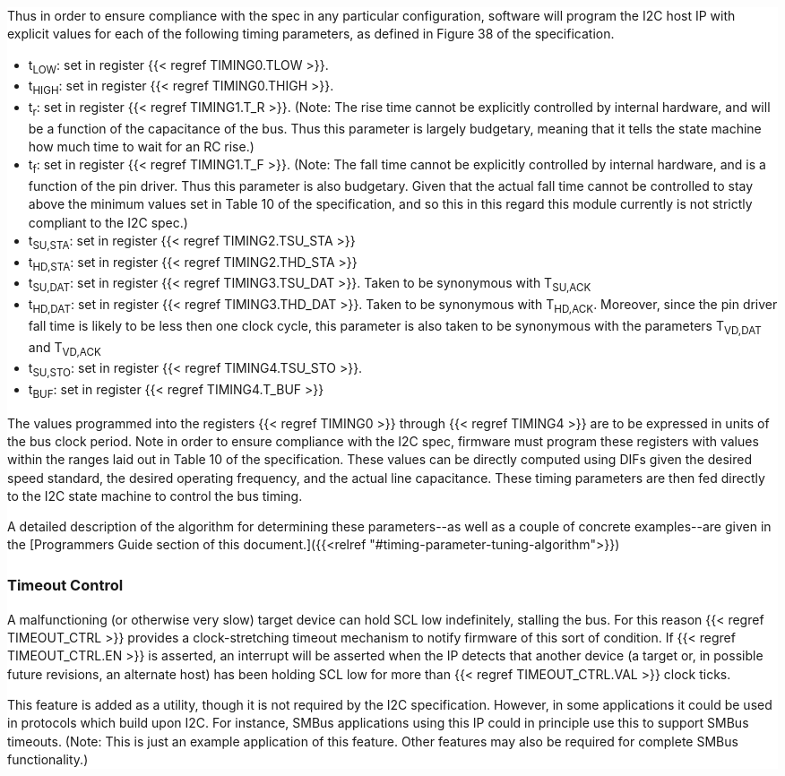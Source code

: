 Thus in order to ensure compliance with the spec in any particular configuration, software will program the I2C host IP with explicit values for each of the following timing parameters, as defined in Figure 38 of the specification.
- t<sub>LOW</sub>: set in register {{< regref TIMING0.TLOW >}}.
- t<sub>HIGH</sub>: set in register {{< regref TIMING0.THIGH >}}.
- t<sub>r</sub>: set in register {{< regref TIMING1.T_R >}}.
(Note: The rise time cannot be explicitly controlled by internal hardware, and will be a function of the capacitance of the bus.
Thus this parameter is largely budgetary, meaning that it tells the state machine how much time to wait for an RC rise.)
- t<sub>f</sub>: set in register {{< regref TIMING1.T_F >}}.
(Note: The fall time cannot be explicitly controlled by internal hardware, and is a function of the pin driver.
Thus this parameter is also budgetary.
Given that the actual fall time cannot be controlled to stay above the minimum values set in Table 10 of the specification, and so this in this regard this module currently is not strictly compliant to the I2C spec.)
- t<sub>SU,STA</sub>: set in register {{< regref TIMING2.TSU_STA >}}
- t<sub>HD,STA</sub>: set in register {{< regref TIMING2.THD_STA >}}
- t<sub>SU,DAT</sub>: set in register {{< regref TIMING3.TSU_DAT >}}.
Taken to be synonymous with T<sub>SU,ACK</sub>
- t<sub>HD,DAT</sub>: set in register {{< regref TIMING3.THD_DAT >}}.
Taken to be synonymous with T<sub>HD,ACK</sub>.
Moreover, since the pin driver fall time is likely to be less then one clock cycle, this parameter is also taken to be synonymous with the parameters T<sub>VD,DAT</sub> and T<sub>VD,ACK</sub>
- t<sub>SU,STO</sub>: set in register {{< regref TIMING4.TSU_STO >}}.
- t<sub>BUF</sub>: set in register {{< regref TIMING4.T_BUF >}}

The values programmed into the registers {{< regref TIMING0 >}} through {{< regref TIMING4 >}} are to be expressed in units of the bus clock period.
Note in order to ensure compliance with the I2C spec, firmware must program these registers with values within the ranges laid out in Table 10 of the specification.
These values can be directly computed using DIFs given the desired speed standard, the desired operating frequency, and the actual line capacitance.
These timing parameters are then fed directly to the I2C state machine to control the bus timing.

A detailed description of the algorithm for determining these parameters--as well as a couple of concrete examples--are given in the [Programmers Guide section of this document.]({{<relref "#timing-parameter-tuning-algorithm">}})

### Timeout Control
A malfunctioning (or otherwise very slow) target device can hold SCL low indefinitely, stalling the bus.
For this reason {{< regref TIMEOUT_CTRL >}} provides a clock-stretching timeout mechanism to notify firmware of this sort of condition.
If {{< regref TIMEOUT_CTRL.EN >}} is asserted, an interrupt will be asserted when the IP detects that another device (a target or, in possible future revisions, an alternate host) has been holding SCL low for more than {{< regref TIMEOUT_CTRL.VAL >}} clock ticks.


This feature is added as a utility, though it is not required by the I2C specification.
However, in some applications it could be used in protocols which build upon I2C.
For instance, SMBus applications using this IP could in principle use this to support SMBus timeouts.
(Note: This is just an example application of this feature.
Other features may also be required for complete SMBus functionality.)
